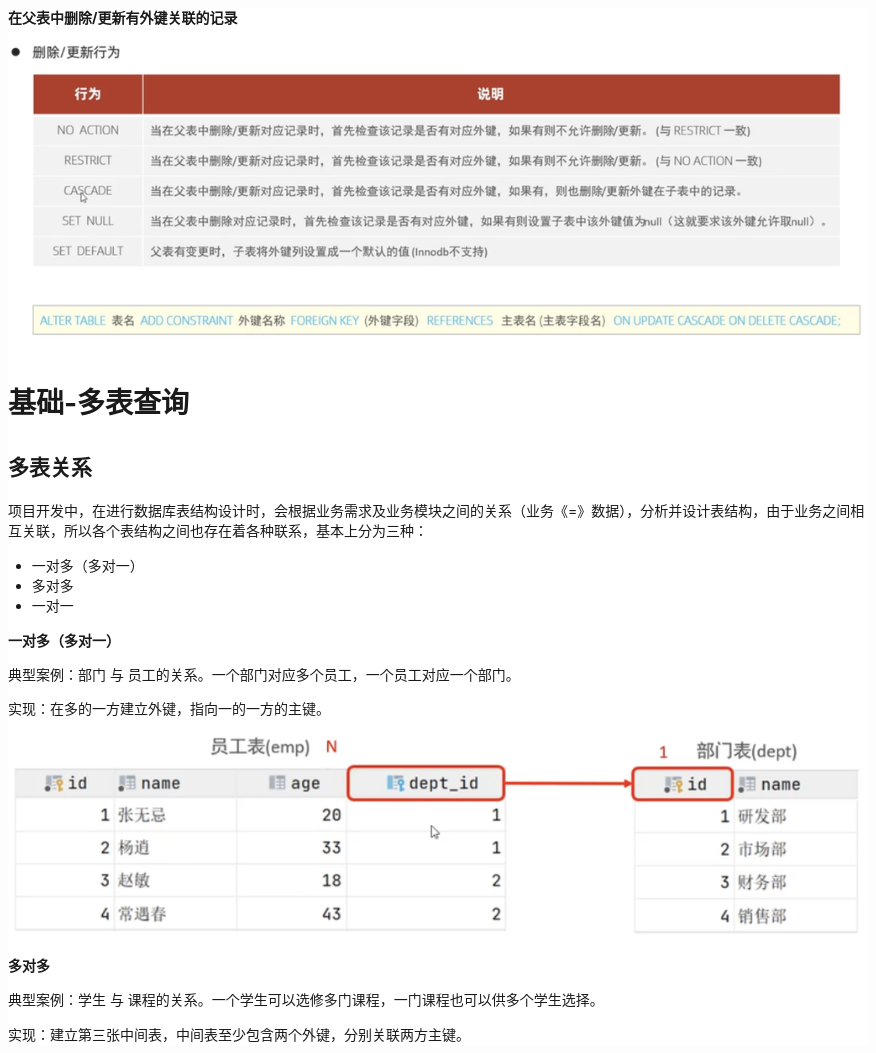 **在父表中删除/更新有外键关联的记录**

![Snipaste_2024-01-09_10-40-00](images/Snipaste_2024-01-09_10-40-00.png)

# 基础-多表查询

## 多表关系

项目开发中，在进行数据库表结构设计时，会根据业务需求及业务模块之间的关系（业务《=》数据），分析并设计表结构，由于业务之间相互关联，所以各个表结构之间也存在着各种联系，基本上分为三种：

* 一对多（多对一）
* 多对多
* 一对一

**一对多（多对一）**

典型案例：部门 与 员工的关系。一个部门对应多个员工，一个员工对应一个部门。

实现：在多的一方建立外键，指向一的一方的主键。

![Snipaste_2024-01-09_10-55-29](images/Snipaste_2024-01-09_10-55-29.png)

**多对多**

典型案例：学生 与 课程的关系。一个学生可以选修多门课程，一门课程也可以供多个学生选择。

实现：建立第三张中间表，中间表至少包含两个外键，分别关联两方主键。
